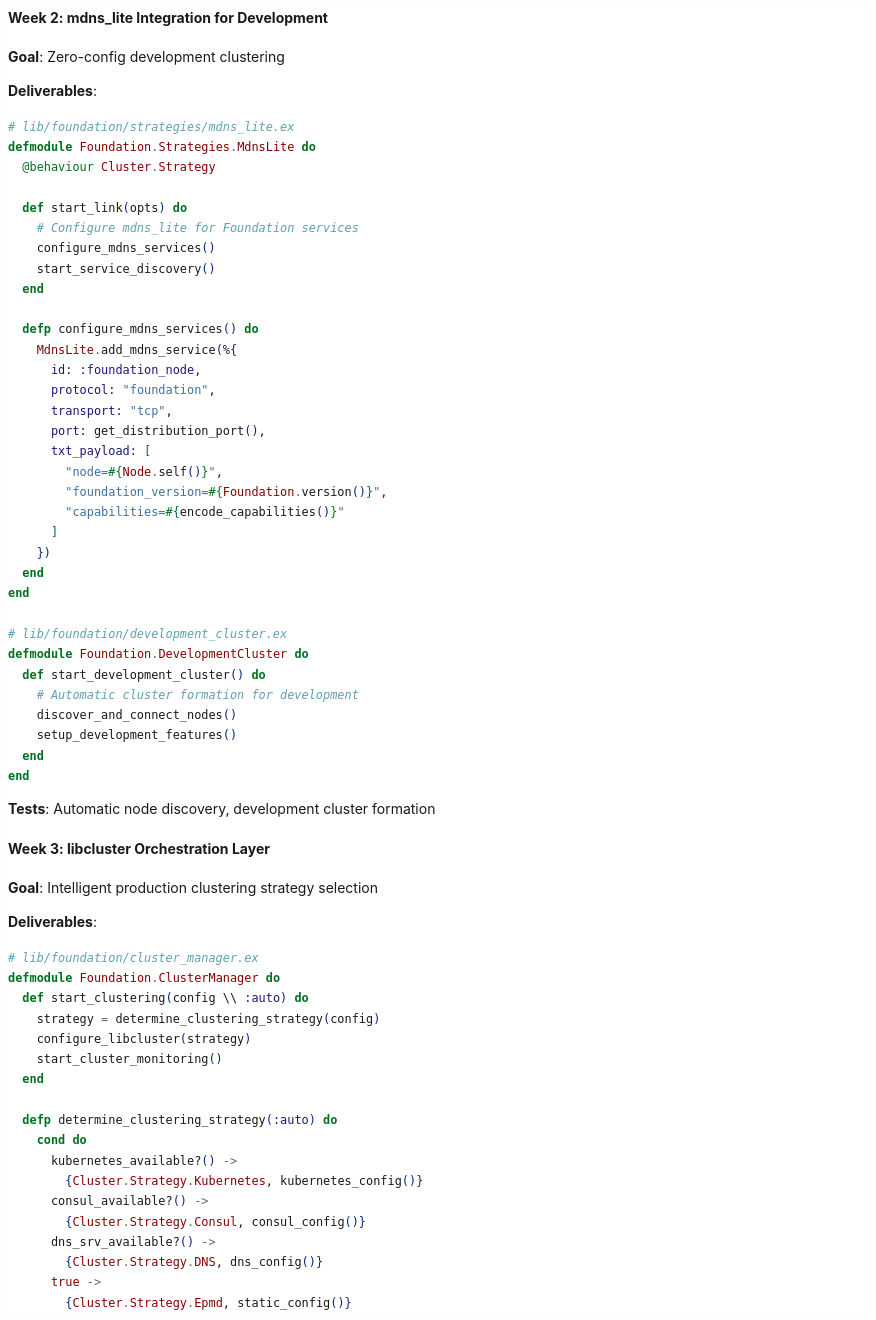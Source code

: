 #### Week 2: mdns_lite Integration for Development  
**Goal**: Zero-config development clustering

**Deliverables**:
```elixir
# lib/foundation/strategies/mdns_lite.ex
defmodule Foundation.Strategies.MdnsLite do
  @behaviour Cluster.Strategy
  
  def start_link(opts) do
    # Configure mdns_lite for Foundation services
    configure_mdns_services()
    start_service_discovery()
  end
  
  defp configure_mdns_services() do
    MdnsLite.add_mdns_service(%{
      id: :foundation_node,
      protocol: "foundation",
      transport: "tcp",
      port: get_distribution_port(),
      txt_payload: [
        "node=#{Node.self()}",
        "foundation_version=#{Foundation.version()}",
        "capabilities=#{encode_capabilities()}"
      ]
    })
  end
end

# lib/foundation/development_cluster.ex
defmodule Foundation.DevelopmentCluster do
  def start_development_cluster() do
    # Automatic cluster formation for development
    discover_and_connect_nodes()
    setup_development_features()
  end
end
```

**Tests**: Automatic node discovery, development cluster formation

#### Week 3: libcluster Orchestration Layer
**Goal**: Intelligent production clustering strategy selection

**Deliverables**:
```elixir
# lib/foundation/cluster_manager.ex
defmodule Foundation.ClusterManager do
  def start_clustering(config \\ :auto) do
    strategy = determine_clustering_strategy(config)
    configure_libcluster(strategy)
    start_cluster_monitoring()
  end
  
  defp determine_clustering_strategy(:auto) do
    cond do
      kubernetes_available?() -> 
        {Cluster.Strategy.Kubernetes, kubernetes_config()}
      consul_available?() -> 
        {Cluster.Strategy.Consul, consul_config()}
      dns_srv_available?() -> 
        {Cluster.Strategy.DNS, dns_config()}
      true -> 
        {Cluster.Strategy.Epmd, static_config()}
```